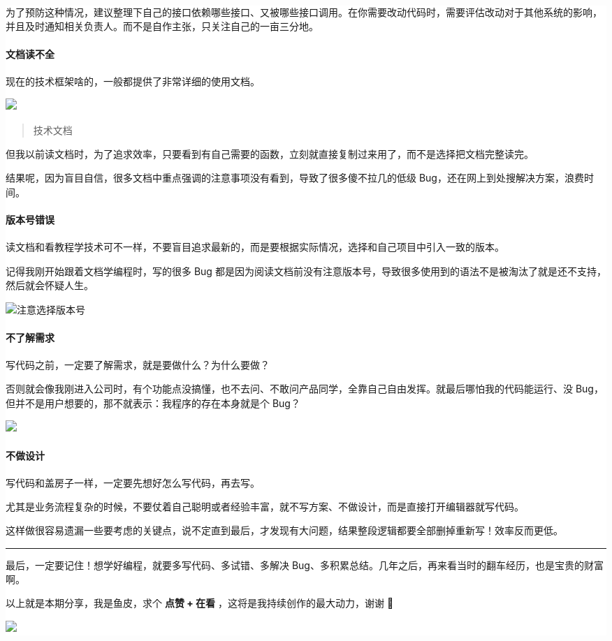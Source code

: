 为了预防这种情况，建议整理下自己的接口依赖哪些接口、又被哪些接口调用。在你需要改动代码时，需要评估改动对于其他系统的影响，并且及时通知相关负责人。而不是自作主张，只关注自己的一亩三分地。

#### 文档读不全

现在的技术框架啥的，一般都提供了非常详细的使用文档。

![](https://pic.yupi.icu/5563/202311060920087.png)

> 技术文档

但我以前读文档时，为了追求效率，只要看到有自己需要的函数，立刻就直接复制过来用了，而不是选择把文档完整读完。

结果呢，因为盲目自信，很多文档中重点强调的注意事项没有看到，导致了很多傻不拉几的低级 Bug，还在网上到处搜解决方案，浪费时间。

#### 版本号错误

读文档和看教程学技术可不一样，不要盲目追求最新的，而是要根据实际情况，选择和自己项目中引入一致的版本。

记得我刚开始跟着文档学编程时，写的很多 Bug 都是因为阅读文档前没有注意版本号，导致很多使用到的语法不是被淘汰了就是还不支持，然后就会怀疑人生。

![](https://pic.yupi.icu/5563/202311060920657.png)注意选择版本号

#### 不了解需求

写代码之前，一定要了解需求，就是要做什么？为什么要做？

否则就会像我刚进入公司时，有个功能点没搞懂，也不去问、不敢问产品同学，全靠自己自由发挥。就最后哪怕我的代码能运行、没 Bug，但并不是用户想要的，那不就表示：我程序的存在本身就是个 Bug？

![](https://pic.yupi.icu/5563/202311060920277.png)

#### 不做设计

写代码和盖房子一样，一定要先想好怎么写代码，再去写。

尤其是业务流程复杂的时候，不要仗着自己聪明或者经验丰富，就不写方案、不做设计，而是直接打开编辑器就写代码。

这样做很容易遗漏一些要考虑的关键点，说不定直到最后，才发现有大问题，结果整段逻辑都要全部删掉重新写！效率反而更低。



------


最后，一定要记住！想学好编程，就要多写代码、多试错、多解决 Bug、多积累总结。几年之后，再来看当时的翻车经历，也是宝贵的财富啊。

以上就是本期分享，我是鱼皮，求个 **点赞 + 在看** ，这将是我持续创作的最大动力，谢谢 🙏

![](https://pic.yupi.icu/5563/202311060920285.png)